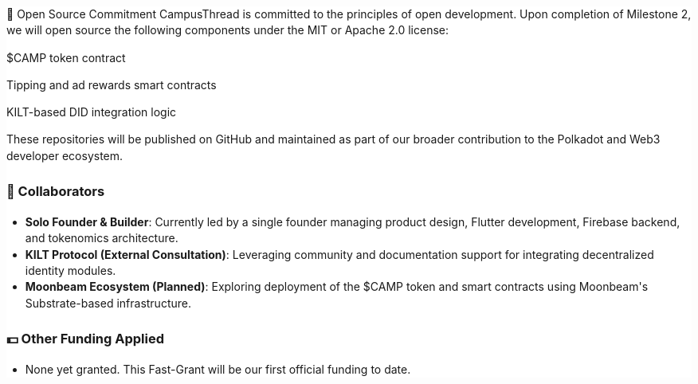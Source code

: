 📖 Open Source Commitment
CampusThread is committed to the principles of open development. Upon completion of Milestone 2, we will open source the following components under the MIT or Apache 2.0 license:

$CAMP token contract

Tipping and ad rewards smart contracts

KILT-based DID integration logic

These repositories will be published on GitHub and maintained as part of our broader contribution to the Polkadot and Web3 developer ecosystem.
  
### 🤝 Collaborators
- **Solo Founder & Builder**: Currently led by a single founder managing product design, Flutter development, Firebase backend, and tokenomics architecture.
- **KILT Protocol (External Consultation)**: Leveraging community and documentation support for integrating decentralized identity modules.
- **Moonbeam Ecosystem (Planned)**: Exploring deployment of the $CAMP token and smart contracts using Moonbeam's Substrate-based infrastructure.

  
### 💵 Other Funding Applied
- None yet granted. This Fast-Grant will be our first official funding to date.
